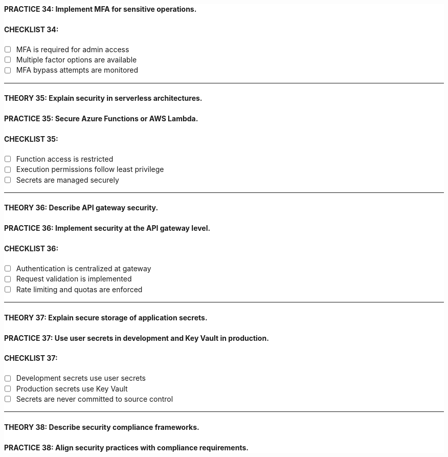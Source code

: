 #### PRACTICE 34: Implement MFA for sensitive operations.

#### CHECKLIST 34:

- [ ] MFA is required for admin access
- [ ] Multiple factor options are available
- [ ] MFA bypass attempts are monitored

---

#### THEORY 35: Explain security in serverless architectures.

#### PRACTICE 35: Secure Azure Functions or AWS Lambda.

#### CHECKLIST 35:

- [ ] Function access is restricted
- [ ] Execution permissions follow least privilege
- [ ] Secrets are managed securely

---

#### THEORY 36: Describe API gateway security.

#### PRACTICE 36: Implement security at the API gateway level.

#### CHECKLIST 36:

- [ ] Authentication is centralized at gateway
- [ ] Request validation is implemented
- [ ] Rate limiting and quotas are enforced

---

#### THEORY 37: Explain secure storage of application secrets.

#### PRACTICE 37: Use user secrets in development and Key Vault in production.

#### CHECKLIST 37:

- [ ] Development secrets use user secrets
- [ ] Production secrets use Key Vault
- [ ] Secrets are never committed to source control

---

#### THEORY 38: Describe security compliance frameworks.

#### PRACTICE 38: Align security practices with compliance requirements.
